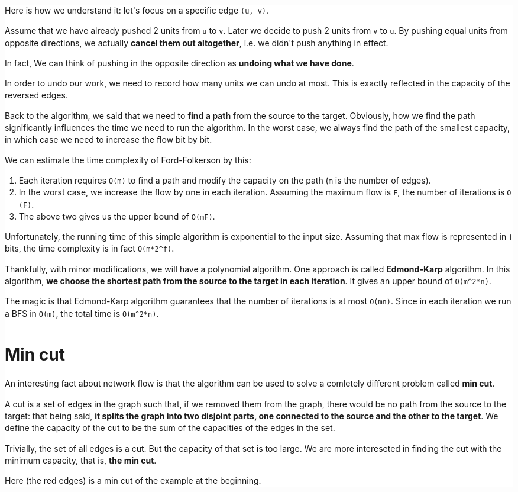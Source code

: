 Here is how we understand it: let's focus on a specific edge `(u, v)`. 

Assume that we have already pushed 2 units from `u` to `v`. Later we decide to
push 2 units from `v` to `u`. By pushing equal units from opposite directions,
we actually **cancel them out altogether**, i.e. we didn't push anything in
effect.

In fact, We can think of pushing in the opposite direction as **undoing what we
have done**.

In order to undo our work, we need to record how many units we can undo at most.
This is exactly reflected in the capacity of the reversed edges.

Back to the algorithm, we said that we need to **find a path** from the source
to the target. Obviously, how we find the path significantly influences the time
we need to run the algorithm. In the worst case, we always find the path of the
smallest capacity, in which case we need to increase the flow bit by bit.

We can estimate the time complexity of Ford-Folkerson by this:

1. Each iteration requires `O(m)` to find a path and modify the capacity on the
   path (`m` is the number of edges).
2. In the worst case, we increase the flow by one in each iteration. Assuming
   the maximum flow is `F`, the number of iterations is `O(F)`.
3. The above two gives us the upper bound of `O(mF)`.

Unfortunately, the running time of this simple algorithm is exponential to the
input size. Assuming that max flow is represented in `f` bits, the time
complexity is in fact `O(m*2^f)`.

Thankfully, with minor modifications, we will have a polynomial algorithm. One
approach is called **Edmond-Karp** algorithm. In this algorithm, **we choose the
shortest path from the source to the target in each iteration**. It gives an
upper bound of `O(m^2*n)`.

The magic is that Edmond-Karp algorithm guarantees that the number of iterations
is at most `O(mn)`. Since in each iteration we run a BFS in `O(m)`, the total
time is `O(m^2*n)`.

# Min cut

An interesting fact about network flow is that the algorithm can be used to
solve a comletely different problem called **min cut**.

A cut is a set of edges in the graph such that, if we removed them from the
graph, there would be no path from the source to the target: that being said,
**it splits the graph into two disjoint parts, one connected to the source and
the other to the target**. We define the capacity of the cut to be the sum of
the capacities of the edges in the set.

Trivially, the set of all edges is a cut. But the capacity of that set is too
large. We are more intereseted in finding the cut with the minimum capacity,
that is, **the min cut**.

Here (the red edges) is a min cut of the example at the beginning.
